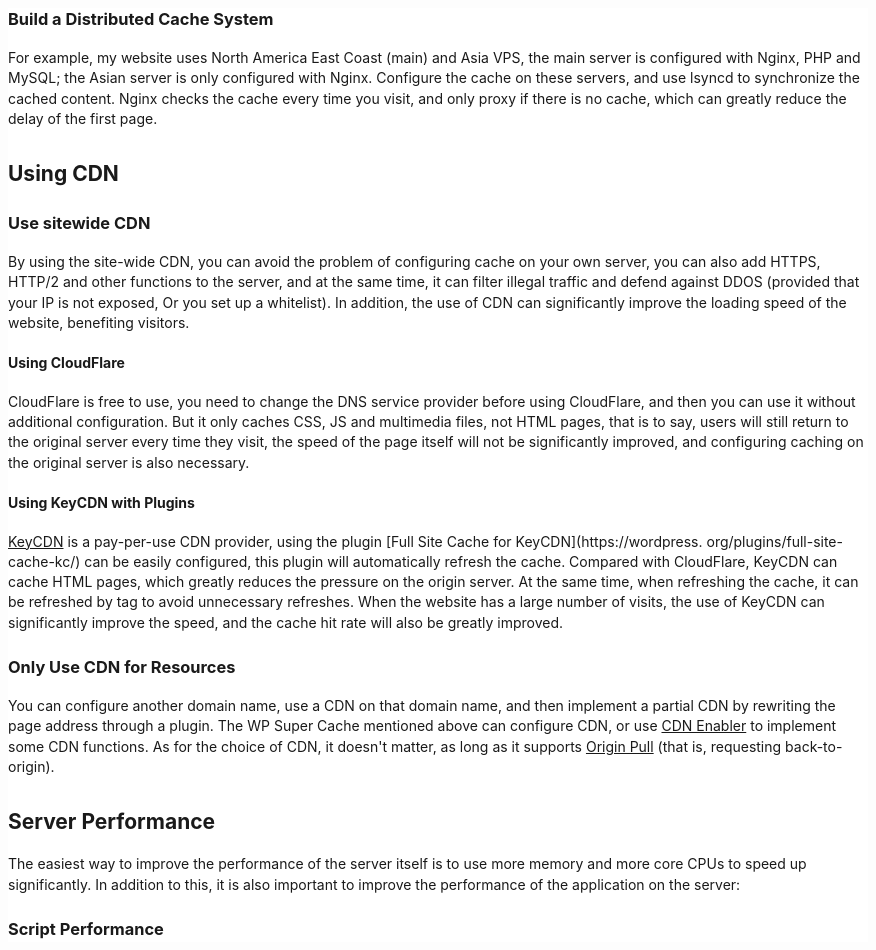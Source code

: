 ### Build a Distributed Cache System

For example, my website uses North America East Coast (main) and Asia VPS, the main server is configured with Nginx, PHP and MySQL; the Asian server is only configured with Nginx. Configure the cache on these servers, and use lsyncd to synchronize the cached content. Nginx checks the cache every time you visit, and only proxy if there is no cache, which can greatly reduce the delay of the first page.

## Using CDN

### Use sitewide CDN

By using the site-wide CDN, you can avoid the problem of configuring cache on your own server, you can also add HTTPS, HTTP/2 and other functions to the server, and at the same time, it can filter illegal traffic and defend against DDOS (provided that your IP is not exposed, Or you set up a whitelist). In addition, the use of CDN can significantly improve the loading speed of the website, benefiting visitors.

#### Using CloudFlare

CloudFlare is free to use, you need to change the DNS service provider before using CloudFlare, and then you can use it without additional configuration. But it only caches CSS, JS and multimedia files, not HTML pages, that is to say, users will still return to the original server every time they visit, the speed of the page itself will not be significantly improved, and configuring caching on the original server is also necessary.

#### Using KeyCDN with Plugins

[KeyCDN](https://app.keycdn.com/signup?a=7126) is a pay-per-use CDN provider, using the plugin [Full Site Cache for KeyCDN](https://wordpress. org/plugins/full-site-cache-kc/) can be easily configured, this plugin will automatically refresh the cache. Compared with CloudFlare, KeyCDN can cache HTML pages, which greatly reduces the pressure on the origin server. At the same time, when refreshing the cache, it can be refreshed by tag to avoid unnecessary refreshes. When the website has a large number of visits, the use of KeyCDN can significantly improve the speed, and the cache hit rate will also be greatly improved.

### Only Use CDN for Resources

You can configure another domain name, use a CDN on that domain name, and then implement a partial CDN by rewriting the page address through a plugin. The WP Super Cache mentioned above can configure CDN, or use [CDN Enabler](https://wordpress.org/plugins/cdn-enabler/) to implement some CDN functions. As for the choice of CDN, it doesn't matter, as long as it supports [Origin Pull](http://knowledgelayer.softlayer.com/questions/365/How+does+Origin+Pull+work%3F) (that is, requesting back-to-origin).

## Server Performance

The easiest way to improve the performance of the server itself is to use more memory and more core CPUs to speed up significantly. In addition to this, it is also important to improve the performance of the application on the server:

### Script Performance
